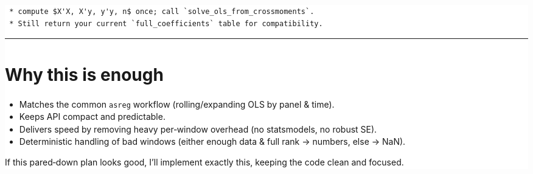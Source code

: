      * compute $X'X, X'y, y'y, n$ once; call `solve_ols_from_crossmoments`.
     * Still return your current `full_coefficients` table for compatibility.

---

# Why this is enough

* Matches the common `asreg` workflow (rolling/expanding OLS by panel & time).
* Keeps API compact and predictable.
* Delivers speed by removing heavy per‑window overhead (no statsmodels, no robust SE).
* Deterministic handling of bad windows (either enough data & full rank → numbers, else → NaN).

If this pared‑down plan looks good, I’ll implement exactly this, keeping the code clean and focused.
